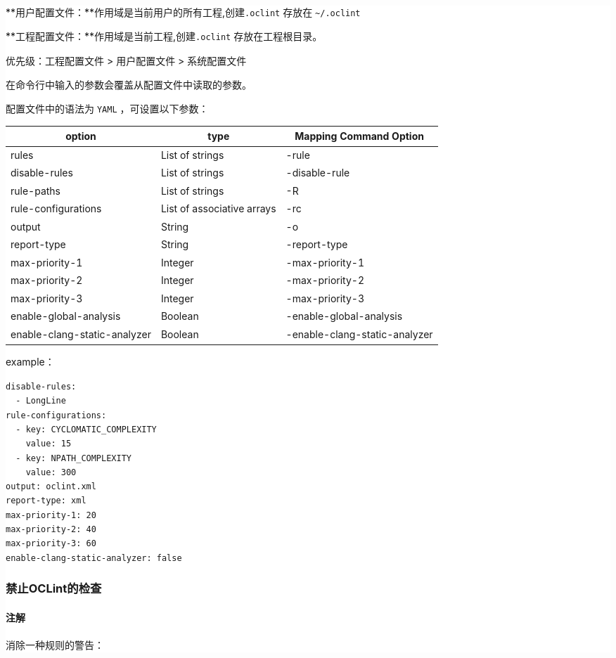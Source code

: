 **用户配置文件：**作用域是当前用户的所有工程,创建`.oclint` 存放在 `~/.oclint`

**工程配置文件：**作用域是当前工程,创建`.oclint` 存放在工程根目录。

优先级：工程配置文件 > 用户配置文件 > 系统配置文件

在命令行中输入的参数会覆盖从配置文件中读取的参数。

配置文件中的语法为 `YAML` ，可设置以下参数：


| option | type | Mapping Command Option |
| ------ | ----- | ----- |
| rules | List of strings | -rule |
| disable-rules | List of strings | -disable-rule |
| rule-paths |  List of strings | -R |
| rule-configurations | List of associative arrays  | -rc |
| output | String | -o |
| report-type    | String | -report-type |
| max-priority-1    | Integer | -max-priority-1 |
| max-priority-2    | Integer | -max-priority-2 |
| max-priority-3    | Integer | -max-priority-3 |
| enable-global-analysis | Boolean | -enable-global-analysis |
| enable-clang-static-analyzer | Boolean | -enable-clang-static-analyzer |

example：

```
disable-rules:
  - LongLine
rule-configurations:
  - key: CYCLOMATIC_COMPLEXITY
    value: 15
  - key: NPATH_COMPLEXITY
    value: 300
output: oclint.xml
report-type: xml
max-priority-1: 20
max-priority-2: 40
max-priority-3: 60
enable-clang-static-analyzer: false
```
### 禁止OCLint的检查

#### 注解


消除一种规则的警告：
